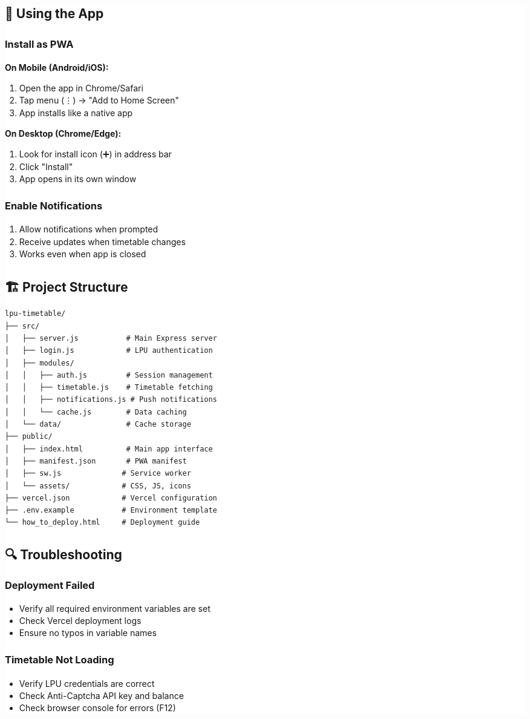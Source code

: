 ## 📱 Using the App

### Install as PWA

**On Mobile (Android/iOS):**
1. Open the app in Chrome/Safari
2. Tap menu (⋮) → "Add to Home Screen"
3. App installs like a native app

**On Desktop (Chrome/Edge):**
1. Look for install icon (➕) in address bar
2. Click "Install"
3. App opens in its own window

### Enable Notifications

1. Allow notifications when prompted
2. Receive updates when timetable changes
3. Works even when app is closed

## 🏗️ Project Structure

```
lpu-timetable/
├── src/
│   ├── server.js           # Main Express server
│   ├── login.js            # LPU authentication
│   ├── modules/
│   │   ├── auth.js         # Session management
│   │   ├── timetable.js    # Timetable fetching
│   │   ├── notifications.js # Push notifications
│   │   └── cache.js        # Data caching
│   └── data/               # Cache storage
├── public/
│   ├── index.html          # Main app interface
│   ├── manifest.json       # PWA manifest
│   ├── sw.js              # Service worker
│   └── assets/            # CSS, JS, icons
├── vercel.json            # Vercel configuration
├── .env.example           # Environment template
└── how_to_deploy.html     # Deployment guide
```

## 🔍 Troubleshooting

### Deployment Failed
- Verify all required environment variables are set
- Check Vercel deployment logs
- Ensure no typos in variable names

### Timetable Not Loading
- Verify LPU credentials are correct
- Check Anti-Captcha API key and balance
- Check browser console for errors (F12)
